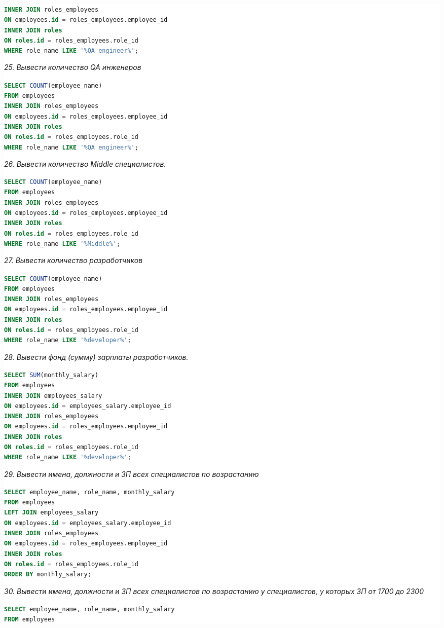 ```sql
INNER JOIN roles_employees 
ON employees.id = roles_employees.employee_id
INNER JOIN roles
ON roles.id = roles_employees.role_id
WHERE role_name LIKE '%QA engineer%';
```
*25. Вывести количество QA инженеров*
```sql
SELECT COUNT(employee_name)
FROM employees 
INNER JOIN roles_employees 
ON employees.id = roles_employees.employee_id
INNER JOIN roles
ON roles.id = roles_employees.role_id
WHERE role_name LIKE '%QA engineer%';
```
*26. Вывести количество Middle специалистов.*
```sql
SELECT COUNT(employee_name)
FROM employees 
INNER JOIN roles_employees 
ON employees.id = roles_employees.employee_id
INNER JOIN roles
ON roles.id = roles_employees.role_id
WHERE role_name LIKE '%Middle%';
```
*27. Вывести количество разработчиков*
```sql
SELECT COUNT(employee_name)
FROM employees 
INNER JOIN roles_employees 
ON employees.id = roles_employees.employee_id
INNER JOIN roles
ON roles.id = roles_employees.role_id
WHERE role_name LIKE '%developer%';
```
*28. Вывести фонд (сумму) зарплаты разработчиков.*
```sql
SELECT SUM(monthly_salary)
FROM employees 
INNER JOIN employees_salary
ON employees.id = employees_salary.employee_id
INNER JOIN roles_employees 
ON employees.id = roles_employees.employee_id
INNER JOIN roles
ON roles.id = roles_employees.role_id
WHERE role_name LIKE '%developer%';
```
*29. Вывести имена, должности и ЗП всех специалистов по возрастанию*
```sql
SELECT employee_name, role_name, monthly_salary 
FROM employees 
LEFT JOIN employees_salary
ON employees.id = employees_salary.employee_id
INNER JOIN roles_employees 
ON employees.id = roles_employees.employee_id
INNER JOIN roles
ON roles.id = roles_employees.role_id
ORDER BY monthly_salary;
```
*30. Вывести имена, должности и ЗП всех специалистов по возрастанию у специалистов, у которых ЗП от 1700 до 2300*
```sql
SELECT employee_name, role_name, monthly_salary 
FROM employees 
```